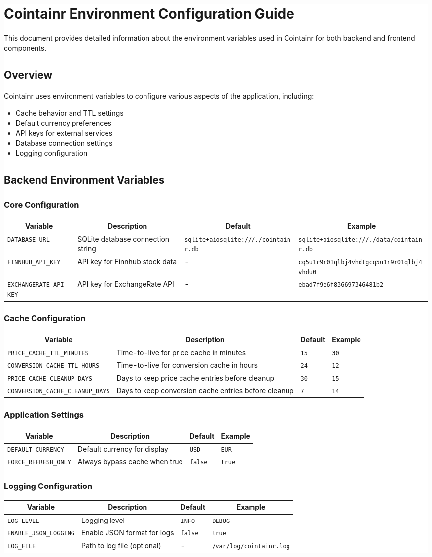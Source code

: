 # Cointainr Environment Configuration Guide

This document provides detailed information about the environment variables used in Cointainr for both backend and frontend components.

## Overview

Cointainr uses environment variables to configure various aspects of the application, including:

- Cache behavior and TTL settings
- Default currency preferences
- API keys for external services
- Database connection settings
- Logging configuration

## Backend Environment Variables

### Core Configuration

| Variable               | Description                       | Default                              | Example                                    |
| ---------------------- | --------------------------------- | ------------------------------------ | ------------------------------------------ |
| `DATABASE_URL`         | SQLite database connection string | `sqlite+aiosqlite:///./cointainr.db` | `sqlite+aiosqlite:///./data/cointainr.db`  |
| `FINNHUB_API_KEY`      | API key for Finnhub stock data    | -                                    | `cq5u1r9r01qlbj4vhdtgcq5u1r9r01qlbj4vhdu0` |
| `EXCHANGERATE_API_KEY` | API key for ExchangeRate API      | -                                    | `ebad7f9e6f836697346481b2`                 |

### Cache Configuration

| Variable                        | Description                                          | Default | Example |
| ------------------------------- | ---------------------------------------------------- | ------- | ------- |
| `PRICE_CACHE_TTL_MINUTES`       | Time-to-live for price cache in minutes              | `15`    | `30`    |
| `CONVERSION_CACHE_TTL_HOURS`    | Time-to-live for conversion cache in hours           | `24`    | `12`    |
| `PRICE_CACHE_CLEANUP_DAYS`      | Days to keep price cache entries before cleanup      | `30`    | `15`    |
| `CONVERSION_CACHE_CLEANUP_DAYS` | Days to keep conversion cache entries before cleanup | `7`     | `14`    |

### Application Settings

| Variable             | Description                   | Default | Example |
| -------------------- | ----------------------------- | ------- | ------- |
| `DEFAULT_CURRENCY`   | Default currency for display  | `USD`   | `EUR`   |
| `FORCE_REFRESH_ONLY` | Always bypass cache when true | `false` | `true`  |

### Logging Configuration

| Variable              | Description                 | Default | Example                  |
| --------------------- | --------------------------- | ------- | ------------------------ |
| `LOG_LEVEL`           | Logging level               | `INFO`  | `DEBUG`                  |
| `ENABLE_JSON_LOGGING` | Enable JSON format for logs | `false` | `true`                   |
| `LOG_FILE`            | Path to log file (optional) | -       | `/var/log/cointainr.log` |

